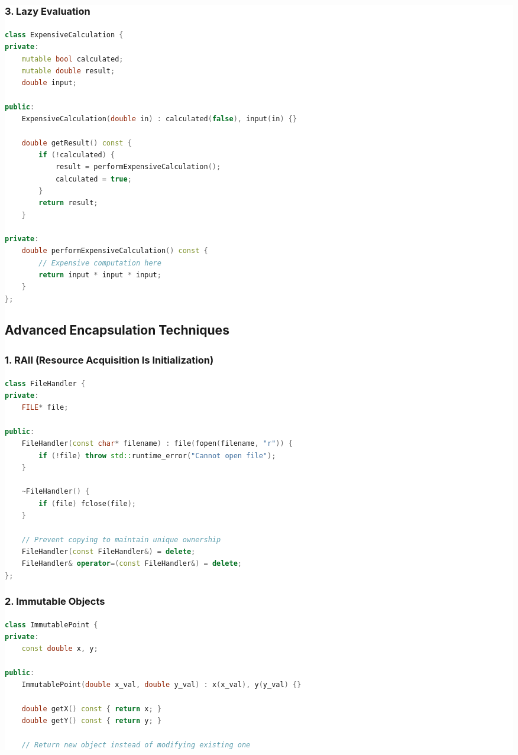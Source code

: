 ### 3. **Lazy Evaluation**
```cpp
class ExpensiveCalculation {
private:
    mutable bool calculated;
    mutable double result;
    double input;
    
public:
    ExpensiveCalculation(double in) : calculated(false), input(in) {}
    
    double getResult() const {
        if (!calculated) {
            result = performExpensiveCalculation();
            calculated = true;
        }
        return result;
    }
    
private:
    double performExpensiveCalculation() const {
        // Expensive computation here
        return input * input * input;
    }
};
```

## Advanced Encapsulation Techniques

### 1. **RAII (Resource Acquisition Is Initialization)**
```cpp
class FileHandler {
private:
    FILE* file;
    
public:
    FileHandler(const char* filename) : file(fopen(filename, "r")) {
        if (!file) throw std::runtime_error("Cannot open file");
    }
    
    ~FileHandler() {
        if (file) fclose(file);
    }
    
    // Prevent copying to maintain unique ownership
    FileHandler(const FileHandler&) = delete;
    FileHandler& operator=(const FileHandler&) = delete;
};
```

### 2. **Immutable Objects**
```cpp
class ImmutablePoint {
private:
    const double x, y;
    
public:
    ImmutablePoint(double x_val, double y_val) : x(x_val), y(y_val) {}
    
    double getX() const { return x; }
    double getY() const { return y; }
    
    // Return new object instead of modifying existing one
```